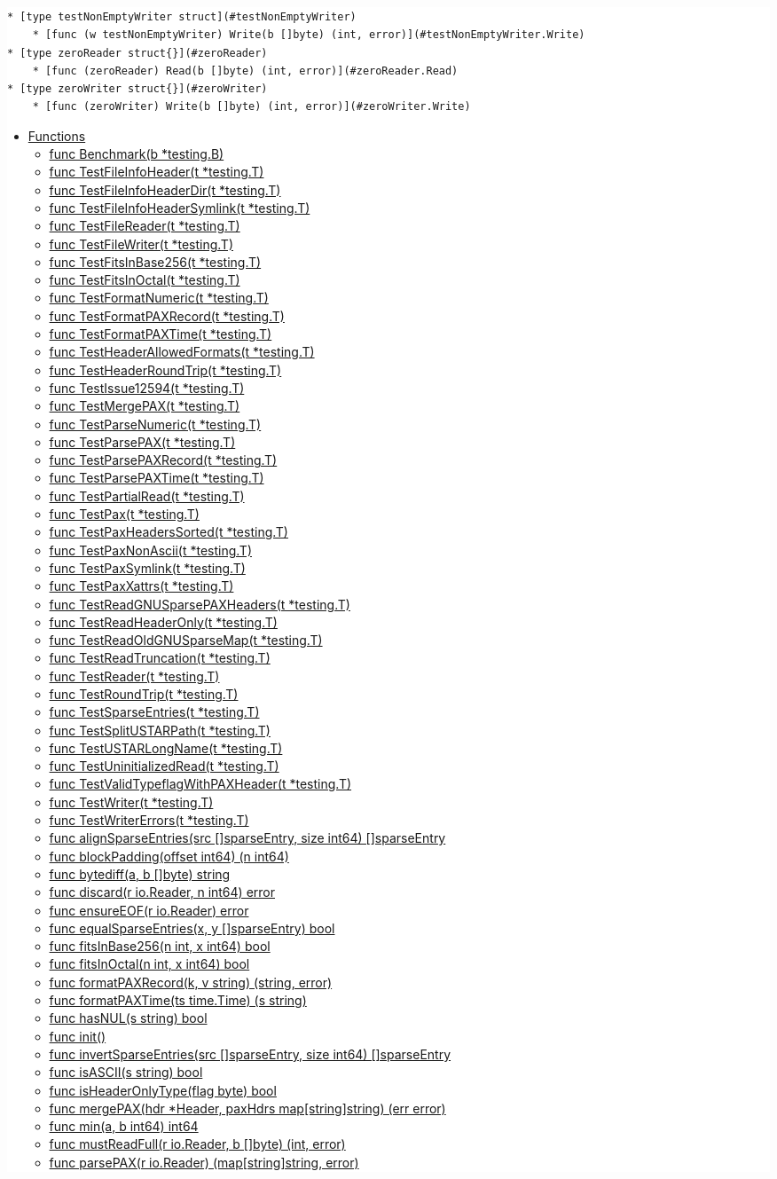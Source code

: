     * [type testNonEmptyWriter struct](#testNonEmptyWriter)
        * [func (w testNonEmptyWriter) Write(b []byte) (int, error)](#testNonEmptyWriter.Write)
    * [type zeroReader struct{}](#zeroReader)
        * [func (zeroReader) Read(b []byte) (int, error)](#zeroReader.Read)
    * [type zeroWriter struct{}](#zeroWriter)
        * [func (zeroWriter) Write(b []byte) (int, error)](#zeroWriter.Write)
* [Functions](#func)
    * [func Benchmark(b *testing.B)](#Benchmark)
    * [func TestFileInfoHeader(t *testing.T)](#TestFileInfoHeader)
    * [func TestFileInfoHeaderDir(t *testing.T)](#TestFileInfoHeaderDir)
    * [func TestFileInfoHeaderSymlink(t *testing.T)](#TestFileInfoHeaderSymlink)
    * [func TestFileReader(t *testing.T)](#TestFileReader)
    * [func TestFileWriter(t *testing.T)](#TestFileWriter)
    * [func TestFitsInBase256(t *testing.T)](#TestFitsInBase256)
    * [func TestFitsInOctal(t *testing.T)](#TestFitsInOctal)
    * [func TestFormatNumeric(t *testing.T)](#TestFormatNumeric)
    * [func TestFormatPAXRecord(t *testing.T)](#TestFormatPAXRecord)
    * [func TestFormatPAXTime(t *testing.T)](#TestFormatPAXTime)
    * [func TestHeaderAllowedFormats(t *testing.T)](#TestHeaderAllowedFormats)
    * [func TestHeaderRoundTrip(t *testing.T)](#TestHeaderRoundTrip)
    * [func TestIssue12594(t *testing.T)](#TestIssue12594)
    * [func TestMergePAX(t *testing.T)](#TestMergePAX)
    * [func TestParseNumeric(t *testing.T)](#TestParseNumeric)
    * [func TestParsePAX(t *testing.T)](#TestParsePAX)
    * [func TestParsePAXRecord(t *testing.T)](#TestParsePAXRecord)
    * [func TestParsePAXTime(t *testing.T)](#TestParsePAXTime)
    * [func TestPartialRead(t *testing.T)](#TestPartialRead)
    * [func TestPax(t *testing.T)](#TestPax)
    * [func TestPaxHeadersSorted(t *testing.T)](#TestPaxHeadersSorted)
    * [func TestPaxNonAscii(t *testing.T)](#TestPaxNonAscii)
    * [func TestPaxSymlink(t *testing.T)](#TestPaxSymlink)
    * [func TestPaxXattrs(t *testing.T)](#TestPaxXattrs)
    * [func TestReadGNUSparsePAXHeaders(t *testing.T)](#TestReadGNUSparsePAXHeaders)
    * [func TestReadHeaderOnly(t *testing.T)](#TestReadHeaderOnly)
    * [func TestReadOldGNUSparseMap(t *testing.T)](#TestReadOldGNUSparseMap)
    * [func TestReadTruncation(t *testing.T)](#TestReadTruncation)
    * [func TestReader(t *testing.T)](#TestReader)
    * [func TestRoundTrip(t *testing.T)](#TestRoundTrip)
    * [func TestSparseEntries(t *testing.T)](#TestSparseEntries)
    * [func TestSplitUSTARPath(t *testing.T)](#TestSplitUSTARPath)
    * [func TestUSTARLongName(t *testing.T)](#TestUSTARLongName)
    * [func TestUninitializedRead(t *testing.T)](#TestUninitializedRead)
    * [func TestValidTypeflagWithPAXHeader(t *testing.T)](#TestValidTypeflagWithPAXHeader)
    * [func TestWriter(t *testing.T)](#TestWriter)
    * [func TestWriterErrors(t *testing.T)](#TestWriterErrors)
    * [func alignSparseEntries(src []sparseEntry, size int64) []sparseEntry](#alignSparseEntries)
    * [func blockPadding(offset int64) (n int64)](#blockPadding)
    * [func bytediff(a, b []byte) string](#bytediff)
    * [func discard(r io.Reader, n int64) error](#discard)
    * [func ensureEOF(r io.Reader) error](#ensureEOF)
    * [func equalSparseEntries(x, y []sparseEntry) bool](#equalSparseEntries)
    * [func fitsInBase256(n int, x int64) bool](#fitsInBase256)
    * [func fitsInOctal(n int, x int64) bool](#fitsInOctal)
    * [func formatPAXRecord(k, v string) (string, error)](#formatPAXRecord)
    * [func formatPAXTime(ts time.Time) (s string)](#formatPAXTime)
    * [func hasNUL(s string) bool](#hasNUL)
    * [func init()](#init.stat_unix.go)
    * [func invertSparseEntries(src []sparseEntry, size int64) []sparseEntry](#invertSparseEntries)
    * [func isASCII(s string) bool](#isASCII)
    * [func isHeaderOnlyType(flag byte) bool](#isHeaderOnlyType)
    * [func mergePAX(hdr *Header, paxHdrs map[string]string) (err error)](#mergePAX)
    * [func min(a, b int64) int64](#min)
    * [func mustReadFull(r io.Reader, b []byte) (int, error)](#mustReadFull)
    * [func parsePAX(r io.Reader) (map[string]string, error)](#parsePAX)